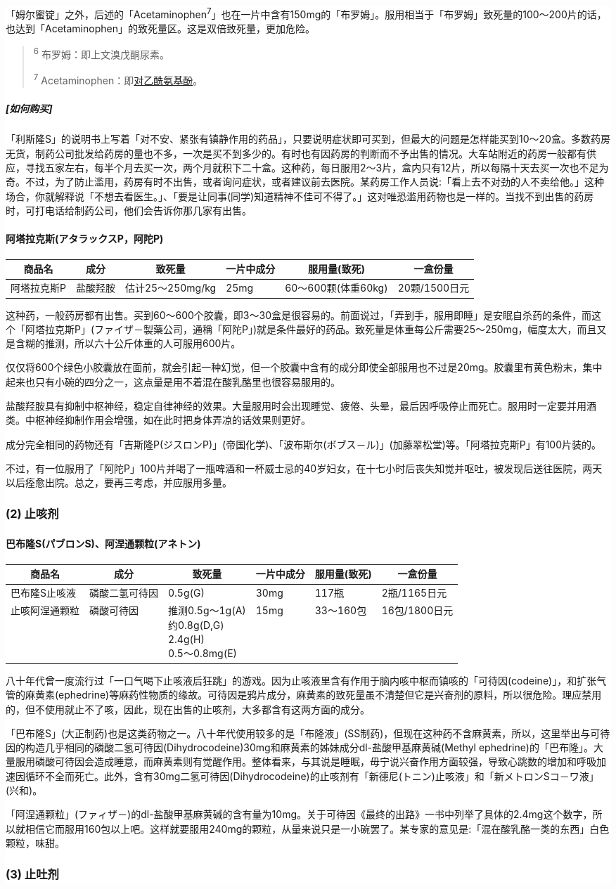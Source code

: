 「姆尔蜜锭」之外，后述的「Acetaminophen<sup>7</sup>」也在一片中含有150mg的「布罗姆」。服用相当于「布罗姆」致死量的100～200片的话，也达到「Acetaminophen」的致死量区。这是双倍致死量，更加危险。

> <sup>6</sup> 布罗姆：即上文溴戊酮尿素。
> 
> <sup>7</sup> Acetaminophen：即[对乙酰氨基酚](#4-其它)。

##### [如何购买]

「利斯隆S」的说明书上写着「对不安、紧张有镇静作用的药品」，只要说明症状即可买到，但最大的问题是怎样能买到10～20盒。多数药房无货，制药公司批发给药房的量也不多，一次是买不到多少的。有时也有因药房的判断而不予出售的情况。大车站附近的药房一般都有供应，寻找五家左右，每半个月去买一次，两个月就积下二十盒。这种药，每日服用2～3片，盒内只有12片，所以每隔十天去买一次也不足为奇。不过，为了防止滥用，药房有时不出售，或者询问症状，或者建议前去医院。某药房工作人员说:「看上去不对劲的人不卖给他。」这种场合，你就解释说「不想去看医生。」、「要是让同事(同学)知道精神不佳可不得了。」这对唯恐滥用药物也是一样的。当找不到出售的药房时，可打电话给制药公司，他们会告诉你那几家有出售。

#### 阿塔拉克斯(アタラックスP，阿陀P)

| 商品名 | 成分 | 致死量 | 一片中成分 | 服用量(致死) | 一盒份量 | 
| - | - | - | - | - | - |
| 阿塔拉克斯P | 盐酸羟胺 | 估计25～250mg/kg | 25mg | 60～600颗(体重60kg) | 20颗/1500日元 |

这种药，一般药房都有出售。买到60～600个胶囊，即3～30盒是很容易的。前面说过，「弄到手，服用即睡」是安眠自杀药的条件，而这个「阿塔拉克斯P」(ファイザ－製藥公司，通稱「阿陀P」)就是条件最好的药品。致死量是体重每公斤需要25～250mg，幅度太大，而且又是含糊的推测，所以六十公斤体重的人可服用600片。

仅仅将600个绿色小胶囊放在面前，就会引起一种幻觉，但一个胶囊中含有的成分即使全部服用也不过是20mg。胶囊里有黄色粉末，集中起来也只有小碗的四分之一，这点量是用不着混在酸乳酪里也很容易服用的。

盐酸羟胺具有抑制中枢神经，稳定自律神经的效果。大量服用时会出现睡觉、疲倦、头晕，最后因呼吸停止而死亡。服用时一定要并用酒类。中枢神经抑制作用会增强，如在此时把身体弄凉的话效果则更好。

成分完全相同的药物还有「吉斯隆P(ジスロンP)」(帝国化学)、「波布斯尔(ボブス－ル)」(加藤翠松堂)等。「阿塔拉克斯P」有100片装的。

不过，有一位服用了「阿陀P」100片并喝了一瓶啤酒和一杯威士忌的40岁妇女，在十七小时后丧失知觉并呕吐，被发现后送往医院，两天以后痊愈出院。总之，要再三考虑，并应服用多量。

### (2) 止咳剂

#### 巴布隆S(パブロンS)、阿涅通颗粒(アネトン)

| 商品名 | 成分 | 致死量 | 一片中成分 | 服用量(致死) | 一盒份量 | 
| - | - | - | - | - | - |
| 巴布隆S止咳液 | 磷酸二氢可待因 | 0.5g(G) | 30mg | 117瓶 | 2瓶/1165日元 |
| 止咳阿涅通颗粒 | 磷酸可待因 | 推测0.5g～1g(A) <br> 约0.8g(D,G) <br> 2.4g(H) <br> 0.5～0.8mg(E) | 15mg | 33～160包 | 16包/1800日元 |

八十年代曾一度流行过「一口气喝下止咳液后狂跳」的游戏。因为止咳液里含有作用于脑内咳中枢而镇咳的「可待因(codeine)」，和扩张气管的麻黄素(ephedrine)等麻药性物质的缘故。可待因是鸦片成分，麻黄素的致死量虽不清楚但它是兴奋剂的原料，所以很危险。理应禁用的，但不使用就止不了咳，因此，现在出售的止咳剂，大多都含有这两方面的成分。

「巴布隆S」(大正制药)也是这类药物之一。八十年代使用较多的是「布隆液」(SS制药)，但现在这种药不含麻黄素，所以，这里举出与可待因的构造几乎相同的磷酸二氢可待因(Dihydrocodeine)30mg和麻黄素的姊妹成分dl-盐酸甲基麻黄碱(Methyl ephedrine)的「巴布隆」。大量服用磷酸可待因会造成睡意，而麻黄素则有觉醒作用。整体看来，与其说是睡眠，毋宁说兴奋作用方面较强，导致心跳数的增加和呼吸加速因循环不全而死亡。此外，含有30mg二氢可待因(Dihydrocodeine)的止咳剂有「新德尼(トニン)止咳液」和「新メトロンSコ－ワ液」(兴和)。

「阿涅通颗粒」(ファィザ－)的dl-盐酸甲基麻黄碱的含有量为10mg。关于可待因《最终的出路》一书中列举了具体的2.4mg这个数字，所以就相信它而服用160包以上吧。这样就要服用240mg的颗粒，从量来说只是一小碗罢了。某专家的意见是:「混在酸乳酪一类的东西」白色颗粒，味甜。

### (3) 止吐剂
